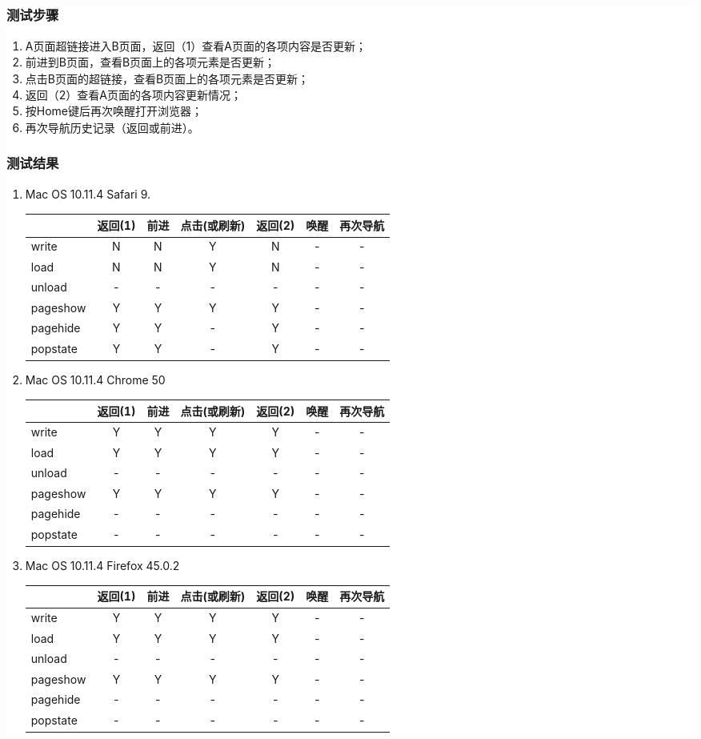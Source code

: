 ### 测试步骤
1. A页面超链接进入B页面，返回（1）查看A页面的各项内容是否更新；
2. 前进到B页面，查看B页面上的各项元素是否更新；
3. 点击B页面的超链接，查看B页面上的各项元素是否更新；
4. 返回（2）查看A页面的各项内容更新情况；
5. 按Home键后再次唤醒打开浏览器；
6. 再次导航历史记录（返回或前进）。

### 测试结果
1. Mac OS 10.11.4 Safari 9.

    |   | 返回(1) | 前进 | 点击(或刷新) | 返回(2) | 唤醒 | 再次导航 |
    |---|:-------:|:----:|:------------:|:-------:|:----:|:--------:|
    | write | N | N | Y | N | - | - |
    | load | N | N | Y | N | - | - |
    | unload | - | - | - | - | - | - |
    | pageshow | Y | Y | Y | Y | - | - |
    | pagehide | Y | Y | - | Y | - | - |
    | popstate | Y | Y | - | Y | - | - |

2. Mac OS 10.11.4 Chrome 50

    |   | 返回(1) | 前进 | 点击(或刷新) | 返回(2) | 唤醒 | 再次导航 |
    |---|:-------:|:----:|:------------:|:-------:|:----:|:--------:|
    | write | Y | Y | Y | Y | - | - |
    | load | Y | Y | Y | Y | - | - |
    | unload | - | - | - | - | - | - |
    | pageshow | Y | Y | Y | Y | - | - |
    | pagehide | - | - | - | - | - | - |
    | popstate | - | - | - | - | - | - |

3. Mac OS 10.11.4 Firefox 45.0.2

    |   | 返回(1) | 前进 | 点击(或刷新) | 返回(2) | 唤醒 | 再次导航 |
    |---|:-------:|:----:|:------------:|:-------:|:----:|:--------:|
    | write | Y | Y | Y | Y | - | - |
    | load | Y | Y | Y | Y | - | - |
    | unload | - | - | - | - | - | - |
    | pageshow | Y | Y | Y | Y | - | - |
    | pagehide | - | - | - | - | - | - |
    | popstate | - | - | - | - | - | - |
